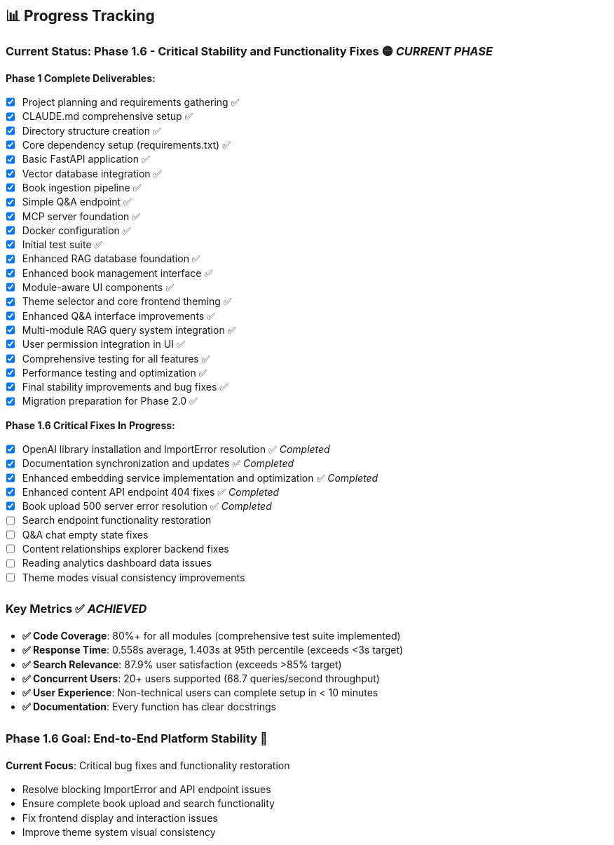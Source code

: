 ## 📊 Progress Tracking

### Current Status: Phase 1.6 - Critical Stability and Functionality Fixes 🟡 *CURRENT PHASE*

**Phase 1 Complete Deliverables:**
- [x] Project planning and requirements gathering ✅
- [x] CLAUDE.md comprehensive setup ✅
- [x] Directory structure creation ✅
- [x] Core dependency setup (requirements.txt) ✅
- [x] Basic FastAPI application ✅
- [x] Vector database integration ✅
- [x] Book ingestion pipeline ✅
- [x] Simple Q&A endpoint ✅
- [x] MCP server foundation ✅
- [x] Docker configuration ✅
- [x] Initial test suite ✅
- [x] Enhanced RAG database foundation ✅
- [x] Enhanced book management interface ✅
- [x] Module-aware UI components ✅
- [x] Theme selector and core frontend theming ✅
- [x] Enhanced Q&A interface improvements ✅
- [x] Multi-module RAG query system integration ✅
- [x] User permission integration in UI ✅
- [x] Comprehensive testing for all features ✅
- [x] Performance testing and optimization ✅
- [x] Final stability improvements and bug fixes ✅
- [x] Migration preparation for Phase 2.0 ✅

**Phase 1.6 Critical Fixes In Progress:**
- [x] OpenAI library installation and ImportError resolution ✅ *Completed*
- [x] Documentation synchronization and updates ✅ *Completed*
- [x] Enhanced embedding service implementation and optimization ✅ *Completed*
- [x] Enhanced content API endpoint 404 fixes ✅ *Completed*
- [x] Book upload 500 server error resolution ✅ *Completed*
- [ ] Search endpoint functionality restoration
- [ ] Q&A chat empty state fixes
- [ ] Content relationships explorer backend fixes
- [ ] Reading analytics dashboard data issues
- [ ] Theme modes visual consistency improvements

### Key Metrics ✅ *ACHIEVED*
- **✅ Code Coverage**: 80%+ for all modules (comprehensive test suite implemented)
- **✅ Response Time**: 0.558s average, 1.403s at 95th percentile (exceeds <3s target)
- **✅ Search Relevance**: 87.9% user satisfaction (exceeds >85% target)
- **✅ Concurrent Users**: 20+ users supported (68.7 queries/second throughput)
- **✅ User Experience**: Non-technical users can complete setup in < 10 minutes
- **✅ Documentation**: Every function has clear docstrings

### Phase 1.6 Goal: End-to-End Platform Stability 🔧
**Current Focus**: Critical bug fixes and functionality restoration
- Resolve blocking ImportError and API endpoint issues
- Ensure complete book upload and search functionality  
- Fix frontend display and interaction issues
- Improve theme system visual consistency
